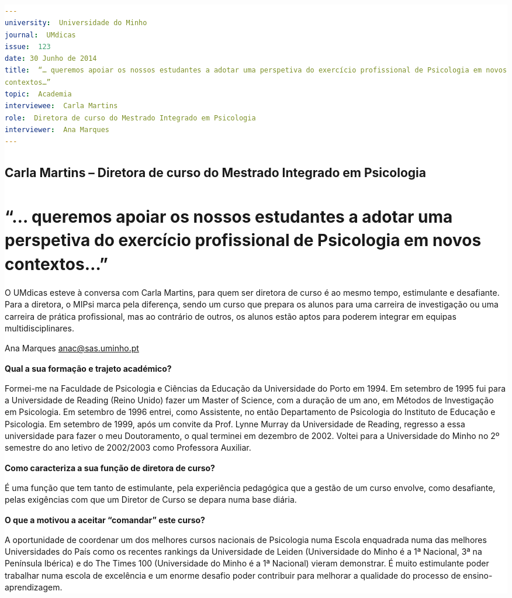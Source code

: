 ```yaml
---
university:  Universidade do Minho
journal:  UMdicas
issue:  123
date: 30 Junho de 2014
title:  “… queremos apoiar os nossos estudantes a adotar uma perspetiva do exercício profissional de Psicologia em novos contextos…”
topic:  Academia
interviewee:  Carla Martins
role:  Diretora de curso do Mestrado Integrado em Psicologia
interviewer:  Ana Marques
---
```

 

## Carla Martins – Diretora de curso do Mestrado Integrado em Psicologia 
 
# “… queremos apoiar os nossos estudantes a adotar uma perspetiva do exercício profissional de Psicologia em novos contextos…”

O UMdicas esteve à conversa com Carla Martins, para quem ser diretora de curso é ao mesmo tempo, estimulante e desafiante. Para a diretora, o MIPsi marca pela diferença, sendo um curso que prepara os alunos para uma carreira de investigação ou uma carreira de prática profissional, mas ao contrário de outros, os alunos estão aptos para poderem integrar em equipas multidisciplinares.

Ana Marques 
anac@sas.uminho.pt 

 
**Qual a sua formação e trajeto académico?**

Formei-me na Faculdade de Psicologia e Ciências da Educação da Universidade do Porto em 1994. Em setembro de 1995 fui para a Universidade de Reading (Reino Unido) fazer um Master of Science, com a duração de um ano, em Métodos de Investigação em Psicologia. Em setembro de 1996 entrei, como Assistente, no então Departamento de Psicologia do Instituto de Educação e Psicologia. Em setembro de 1999, após um convite da Prof. Lynne Murray da Universidade de Reading, regresso a essa universidade para fazer o meu Doutoramento, o qual terminei em dezembro de 2002. Voltei para a Universidade do Minho no 2º semestre do ano letivo de 2002/2003 como Professora Auxiliar.

 
**Como caracteriza a sua função de diretora de curso?**

É uma função que tem tanto de estimulante, pela experiência pedagógica que a gestão de um curso envolve, como desafiante, pelas exigências com que um Diretor de Curso se depara numa base diária.

 
**O que a motivou a aceitar “comandar” este curso?**

A oportunidade de coordenar um dos melhores cursos nacionais de Psicologia numa Escola enquadrada numa das melhores Universidades do País como os recentes rankings da Universidade de Leiden (Universidade do Minho é a 1ª Nacional, 3ª na Península Ibérica) e do The Times 100 (Universidade do Minho é a 1ª Nacional) vieram demonstrar.
É muito estimulante poder trabalhar numa escola de excelência e um enorme desafio poder contribuir para melhorar a qualidade do processo de ensino-aprendizagem.
